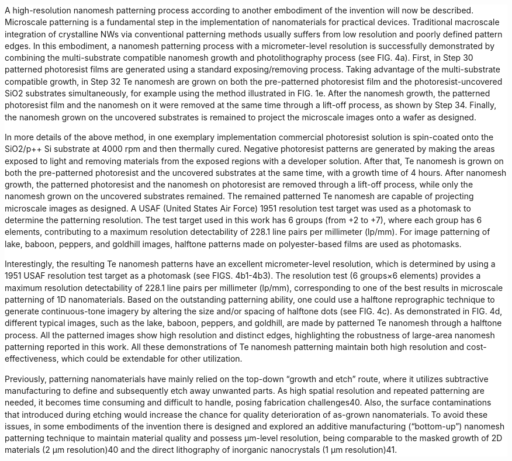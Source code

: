 A high-resolution nanomesh patterning process according to another embodiment of the invention will now be described. Microscale patterning is a fundamental step in the implementation of nanomaterials for practical devices. Traditional macroscale integration of crystalline NWs via conventional patterning methods usually suffers from low resolution and poorly defined pattern edges. In this embodiment, a nanomesh patterning process with a micrometer-level resolution is successfully demonstrated by combining the multi-substrate compatible nanomesh growth and photolithography process (see FIG. 4a). First, in Step 30 patterned photoresist films are generated using a standard exposing/removing process. Taking advantage of the multi-substrate compatible growth, in Step 32 Te nanomesh are grown on both the pre-patterned photoresist film and the photoresist-uncovered SiO2 substrates simultaneously, for example using the method illustrated in FIG. 1e. After the nanomesh growth, the patterned photoresist film and the nanomesh on it were removed at the same time through a lift-off process, as shown by Step 34. Finally, the nanomesh grown on the uncovered substrates is remained to project the microscale images onto a wafer as designed.

In more details of the above method, in one exemplary implementation commercial photoresist solution is spin-coated onto the SiO2/p++ Si substrate at 4000 rpm and then thermally cured. Negative photoresist patterns are generated by making the areas exposed to light and removing materials from the exposed regions with a developer solution. After that, Te nanomesh is grown on both the pre-patterned photoresist and the uncovered substrates at the same time, with a growth time of 4 hours. After nanomesh growth, the patterned photoresist and the nanomesh on photoresist are removed through a lift-off process, while only the nanomesh grown on the uncovered substrates remained. The remained patterned Te nanomesh are capable of projecting microscale images as designed. A USAF (United States Air Force) 1951 resolution test target was used as a photomask to determine the patterning resolution. The test target used in this work has 6 groups (from +2 to +7), where each group has 6 elements, contributing to a maximum resolution detectability of 228.1 line pairs per millimeter (lp/mm). For image patterning of lake, baboon, peppers, and goldhill images, halftone patterns made on polyester-based films are used as photomasks.

Interestingly, the resulting Te nanomesh patterns have an excellent micrometer-level resolution, which is determined by using a 1951 USAF resolution test target as a photomask (see FIGS. 4b1-4b3). The resolution test (6 groups×6 elements) provides a maximum resolution detectability of 228.1 line pairs per millimeter (lp/mm), corresponding to one of the best results in microscale patterning of 1D nanomaterials. Based on the outstanding patterning ability, one could use a halftone reprographic technique to generate continuous-tone imagery by altering the size and/or spacing of halftone dots (see FIG. 4c). As demonstrated in FIG. 4d, different typical images, such as the lake, baboon, peppers, and goldhill, are made by patterned Te nanomesh through a halftone process. All the patterned images show high resolution and distinct edges, highlighting the robustness of large-area nanomesh patterning reported in this work. All these demonstrations of Te nanomesh patterning maintain both high resolution and cost-effectiveness, which could be extendable for other utilization.

Previously, patterning nanomaterials have mainly relied on the top-down “growth and etch” route, where it utilizes subtractive manufacturing to define and subsequently etch away unwanted parts. As high spatial resolution and repeated patterning are needed, it becomes time consuming and difficult to handle, posing fabrication challenges40. Also, the surface contaminations that introduced during etching would increase the chance for quality deterioration of as-grown nanomaterials. To avoid these issues, in some embodiments of the invention there is designed and explored an additive manufacturing (“bottom-up”) nanomesh patterning technique to maintain material quality and possess μm-level resolution, being comparable to the masked growth of 2D materials (2 μm resolution)40 and the direct lithography of inorganic nanocrystals (1 μm resolution)41.
